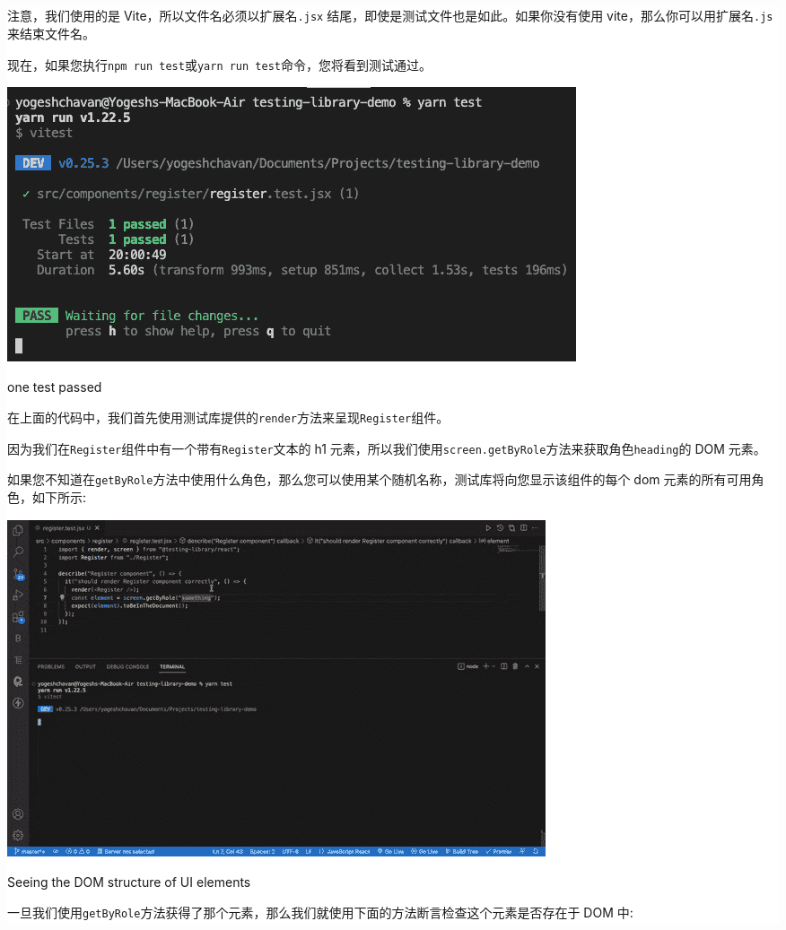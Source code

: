 注意，我们使用的是 Vite，所以文件名必须以扩展名`.jsx` 结尾，即使是测试文件也是如此。如果你没有使用 vite，那么你可以用扩展名`.js`来结束文件名。

现在，如果您执行`npm run test`或`yarn run test`命令，您将看到测试通过。

![1_test_result](img/2c969b4568b94353f0a574223282eb9d.png)

one test passed

在上面的代码中，我们首先使用测试库提供的`render`方法来呈现`Register`组件。

因为我们在`Register`组件中有一个带有`Register`文本的 h1 元素，所以我们使用`screen.getByRole`方法来获取角色`heading`的 DOM 元素。

如果您不知道在`getByRole`方法中使用什么角色，那么您可以使用某个随机名称，测试库将向您显示该组件的每个 dom 元素的所有可用角色，如下所示:

![10_role](img/689af86ebc97d6abb3e8205bf55efb81.png)

Seeing the DOM structure of UI elements

一旦我们使用`getByRole`方法获得了那个元素，那么我们就使用下面的方法断言检查这个元素是否存在于 DOM 中:
